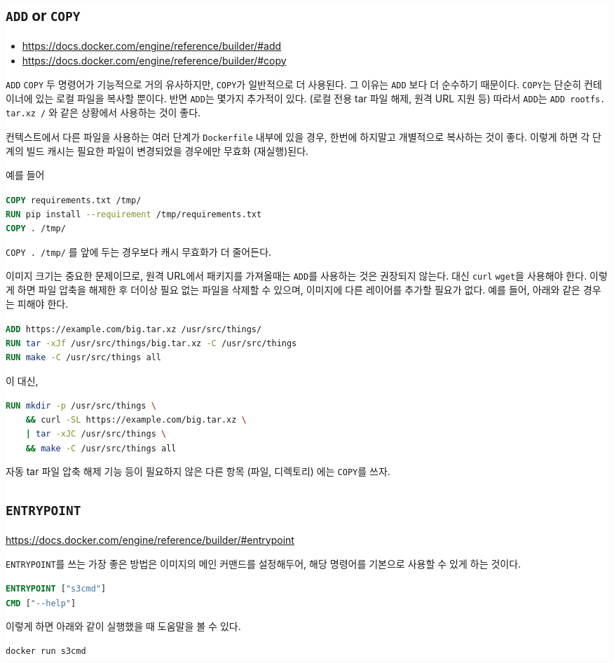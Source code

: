 ## `ADD` or `COPY`

- https://docs.docker.com/engine/reference/builder/#add
- https://docs.docker.com/engine/reference/builder/#copy

`ADD` `COPY` 두 명령어가 기능적으로 거의 유사하지만, `COPY`가 일반적으로 더 사용된다. 그 이유는 `ADD` 보다 더 순수하기 때문이다. `COPY`는 단순히 컨테이너에 있는 로컬 파일을 복사할 뿐이다. 반면 `ADD`는 몇가지 추가적이 있다. (로컬 전용 tar 파일 해제, 원격 URL 지원 등) 따라서 `ADD`는 `ADD rootfs.tar.xz /` 와 같은 상황에서 사용하는 것이 좋다.

컨텍스트에서 다른 파일을 사용하는 여러 단계가 `Dockerfile` 내부에 있을 경우, 한번에 하지말고 개별적으로 복사하는 것이 좋다. 이렇게 하면 각 단계의 빌드 캐시는 필요한 파일이 변경되었을 경우에만 무효화 (재실행)된다.

예를 들어

```Dockerfile
COPY requirements.txt /tmp/
RUN pip install --requirement /tmp/requirements.txt
COPY . /tmp/
```

`COPY . /tmp/` 를 앞에 두는 경우보다 캐시 무효화가 더 줄어든다.

이미지 크기는 중요한 문제이므로, 원격 URL에서 패키지를 가져올때는 `ADD`를 사용하는 것은 권장되지 않는다. 대신 `curl` `wget`을 사용해야 한다. 이렇게 하면 파일 압축을 해제한 후 더이상 필요 없는 파일을 삭제할 수 있으며, 이미지에 다른 레이어를 추가할 필요가 없다. 예를 들어, 아래와 같은 경우는 피해야 한다.

```Dockerfile
ADD https://example.com/big.tar.xz /usr/src/things/
RUN tar -xJf /usr/src/things/big.tar.xz -C /usr/src/things
RUN make -C /usr/src/things all
```

이 대신,

```Dockerfile
RUN mkdir -p /usr/src/things \
    && curl -SL https://example.com/big.tar.xz \
    | tar -xJC /usr/src/things \
    && make -C /usr/src/things all
```

자동 tar 파일 압축 해제 기능 등이 필요하지 않은 다른 항목 (파일, 디렉토리) 에는 `COPY`를 쓰자.

## `ENTRYPOINT`

https://docs.docker.com/engine/reference/builder/#entrypoint

`ENTRYPOINT`를 쓰는 가장 좋은 방법은 이미지의 메인 커맨드를 설정해두어, 해당 명령어를 기본으로 사용할 수 있게 하는 것이다.

```Dockerfile
ENTRYPOINT ["s3cmd"]
CMD ["--help"]
```

이렇게 하면 아래와 같이 실행했을 때 도움말을 볼 수 있다.

```shell
docker run s3cmd
```
